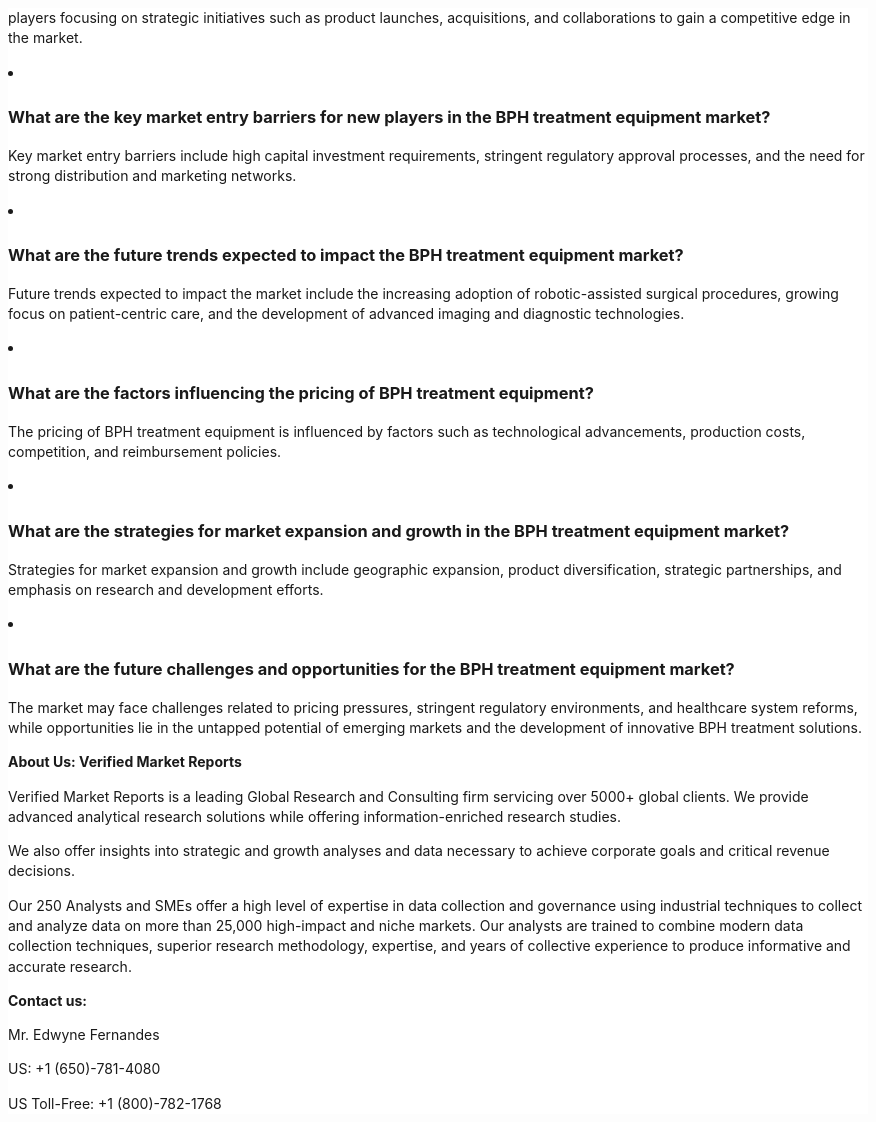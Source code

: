 players focusing on strategic initiatives such as product launches, acquisitions, and collaborations to gain a competitive edge in the market.</p> </li> <li> <h3>What are the key market entry barriers for new players in the BPH treatment equipment market?</h3> <p>Key market entry barriers include high capital investment requirements, stringent regulatory approval processes, and the need for strong distribution and marketing networks.</p> </li> <li> <h3>What are the future trends expected to impact the BPH treatment equipment market?</h3> <p>Future trends expected to impact the market include the increasing adoption of robotic-assisted surgical procedures, growing focus on patient-centric care, and the development of advanced imaging and diagnostic technologies.</p> </li> <li> <h3>What are the factors influencing the pricing of BPH treatment equipment?</h3> <p>The pricing of BPH treatment equipment is influenced by factors such as technological advancements, production costs, competition, and reimbursement policies.</p> </li> <li> <h3>What are the strategies for market expansion and growth in the BPH treatment equipment market?</h3> <p>Strategies for market expansion and growth include geographic expansion, product diversification, strategic partnerships, and emphasis on research and development efforts.</p> </li> <li> <h3>What are the future challenges and opportunities for the BPH treatment equipment market?</h3> <p>The market may face challenges related to pricing pressures, stringent regulatory environments, and healthcare system reforms, while opportunities lie in the untapped potential of emerging markets and the development of innovative BPH treatment solutions.</p> </li> </ol> </body></html></h3><p id="" class=""><strong>About Us: Verified Market Reports</strong></p><p id="" class="">Verified Market Reports is a leading Global Research and Consulting firm servicing over 5000+ global clients. We provide advanced analytical research solutions while offering information-enriched research studies.</p><p id="" class="">We also offer insights into strategic and growth analyses and data necessary to achieve corporate goals and critical revenue decisions.</p><p id="" class="">Our 250 Analysts and SMEs offer a high level of expertise in data collection and governance using industrial techniques to collect and analyze data on more than 25,000 high-impact and niche markets. Our analysts are trained to combine modern data collection techniques, superior research methodology, expertise, and years of collective experience to produce informative and accurate research.</p><p id="" class=""><strong>Contact us:</strong></p><p id="" class="">Mr. Edwyne Fernandes</p><p id="" class="">US: +1 (650)-781-4080</p><p id="" class="">US Toll-Free: +1 (800)-782-1768</p>

